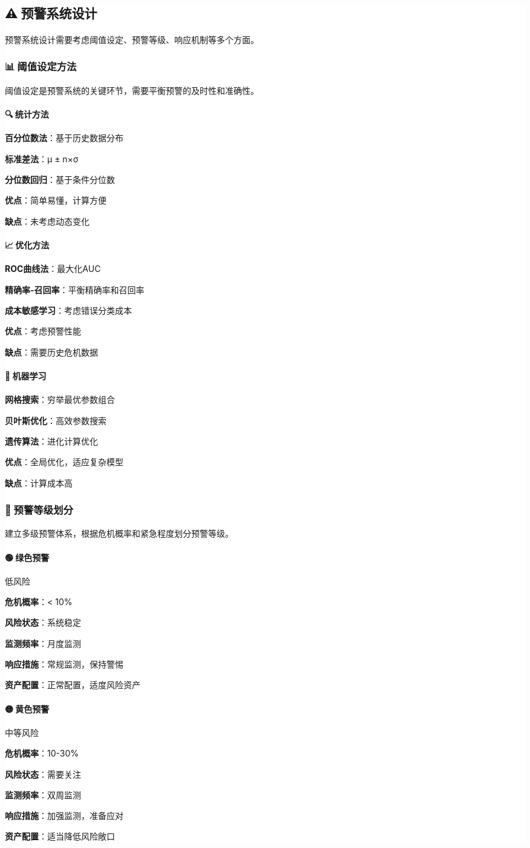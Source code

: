 ## ⚠️ 预警系统设计

预警系统设计需要考虑阈值设定、预警等级、响应机制等多个方面。

### 📊 阈值设定方法

阈值设定是预警系统的关键环节，需要平衡预警的及时性和准确性。

<div class="component-grid">
<div class="component-card">
<h4>🔍 统计方法</h4>
<p><strong>百分位数法</strong>：基于历史数据分布</p>
<p><strong>标准差法</strong>：μ ± n×σ</p>
<p><strong>分位数回归</strong>：基于条件分位数</p>
<p><strong>优点</strong>：简单易懂，计算方便</p>
<p><strong>缺点</strong>：未考虑动态变化</p>
</div>
<div class="component-card">
<h4>📈 优化方法</h4>
<p><strong>ROC曲线法</strong>：最大化AUC</p>
<p><strong>精确率-召回率</strong>：平衡精确率和召回率</p>
<p><strong>成本敏感学习</strong>：考虑错误分类成本</p>
<p><strong>优点</strong>：考虑预警性能</p>
<p><strong>缺点</strong>：需要历史危机数据</p>
</div>
<div class="component-card">
<h4>🤖 机器学习</h4>
<p><strong>网格搜索</strong>：穷举最优参数组合</p>
<p><strong>贝叶斯优化</strong>：高效参数搜索</p>
<p><strong>遗传算法</strong>：进化计算优化</p>
<p><strong>优点</strong>：全局优化，适应复杂模型</p>
<p><strong>缺点</strong>：计算成本高</p>
</div>
</div>

### 🚨 预警等级划分

建立多级预警体系，根据危机概率和紧急程度划分预警等级。

<div class="status-cards">
<div class="status-card green">
<div class="status-header">
<h4>🟢 绿色预警</h4>
<span class="status-label">低风险</span>
</div>
<div class="status-content">
<p><strong>危机概率</strong>：< 10%</p>
<p><strong>风险状态</strong>：系统稳定</p>
<p><strong>监测频率</strong>：月度监测</p>
<p><strong>响应措施</strong>：常规监测，保持警惕</p>
<p><strong>资产配置</strong>：正常配置，适度风险资产</p>
</div>
</div>
<div class="status-card yellow">
<div class="status-header">
<h4>🟡 黄色预警</h4>
<span class="status-label">中等风险</span>
</div>
<div class="status-content">
<p><strong>危机概率</strong>：10-30%</p>
<p><strong>风险状态</strong>：需要关注</p>
<p><strong>监测频率</strong>：双周监测</p>
<p><strong>响应措施</strong>：加强监测，准备应对</p>
<p><strong>资产配置</strong>：适当降低风险敞口</p>